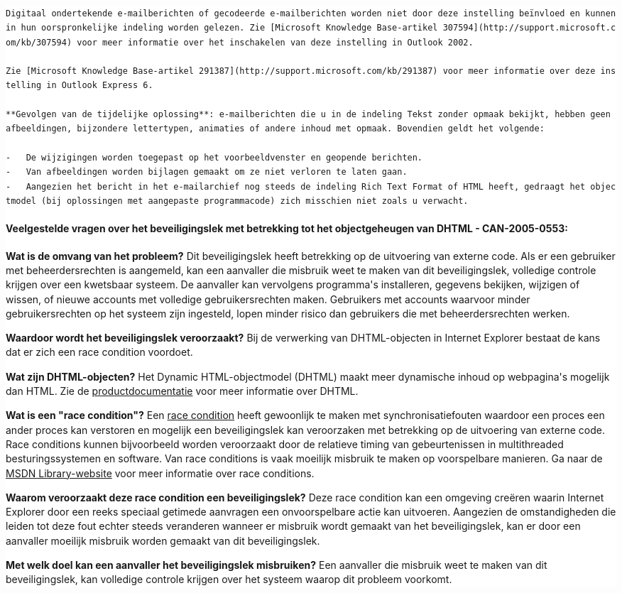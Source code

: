     Digitaal ondertekende e-mailberichten of gecodeerde e-mailberichten worden niet door deze instelling beïnvloed en kunnen in hun oorspronkelijke indeling worden gelezen. Zie [Microsoft Knowledge Base-artikel 307594](http://support.microsoft.com/kb/307594) voor meer informatie over het inschakelen van deze instelling in Outlook 2002.

    Zie [Microsoft Knowledge Base-artikel 291387](http://support.microsoft.com/kb/291387) voor meer informatie over deze instelling in Outlook Express 6.

    **Gevolgen van de tijdelijke oplossing**: e-mailberichten die u in de indeling Tekst zonder opmaak bekijkt, hebben geen afbeeldingen, bijzondere lettertypen, animaties of andere inhoud met opmaak. Bovendien geldt het volgende:

    -   De wijzigingen worden toegepast op het voorbeeldvenster en geopende berichten.
    -   Van afbeeldingen worden bijlagen gemaakt om ze niet verloren te laten gaan.
    -   Aangezien het bericht in het e-mailarchief nog steeds de indeling Rich Text Format of HTML heeft, gedraagt het objectmodel (bij oplossingen met aangepaste programmacode) zich misschien niet zoals u verwacht.

#### Veelgestelde vragen over het beveiligingslek met betrekking tot het objectgeheugen van DHTML - CAN-2005-0553:

**Wat is de omvang van het probleem?**
Dit beveiligingslek heeft betrekking op de uitvoering van externe code. Als er een gebruiker met beheerdersrechten is aangemeld, kan een aanvaller die misbruik weet te maken van dit beveiligingslek, volledige controle krijgen over een kwetsbaar systeem. De aanvaller kan vervolgens programma's installeren, gegevens bekijken, wijzigen of wissen, of nieuwe accounts met volledige gebruikersrechten maken. Gebruikers met accounts waarvoor minder gebruikersrechten op het systeem zijn ingesteld, lopen minder risico dan gebruikers die met beheerdersrechten werken.

**Waardoor wordt het beveiligingslek veroorzaakt?**
Bij de verwerking van DHTML-objecten in Internet Explorer bestaat de kans dat er zich een race condition voordoet.

**Wat zijn DHTML-objecten?**
Het Dynamic HTML-objectmodel (DHTML) maakt meer dynamische inhoud op webpagina's mogelijk dan HTML. Zie de [productdocumentatie](http://msdn.microsoft.com/workshop/author/dhtml/dhtml_node_entry.asp) voor meer informatie over DHTML.

**Wat is een "race condition"?**
Een [race condition](http://go.microsoft.com/fwlink/?linkid=21142) heeft gewoonlijk te maken met synchronisatiefouten waardoor een proces een ander proces kan verstoren en mogelijk een beveiligingslek kan veroorzaken met betrekking op de uitvoering van externe code. Race conditions kunnen bijvoorbeeld worden veroorzaakt door de relatieve timing van gebeurtenissen in multithreaded besturingssystemen en software. Van race conditions is vaak moeilijk misbruik te maken op voorspelbare manieren. Ga naar de [MSDN Library-website](http://msdn.microsoft.com/library/en-us/cpguide/html/cpconmanagedthreadingbestpractices.asp) voor meer informatie over race conditions.

**Waarom veroorzaakt deze race condition een beveiligingslek?**
Deze race condition kan een omgeving creëren waarin Internet Explorer door een reeks speciaal getimede aanvragen een onvoorspelbare actie kan uitvoeren. Aangezien de omstandigheden die leiden tot deze fout echter steeds veranderen wanneer er misbruik wordt gemaakt van het beveiligingslek, kan er door een aanvaller moeilijk misbruik worden gemaakt van dit beveiligingslek.

**Met welk doel kan een aanvaller het beveiligingslek misbruiken?**
Een aanvaller die misbruik weet te maken van dit beveiligingslek, kan volledige controle krijgen over het systeem waarop dit probleem voorkomt.
